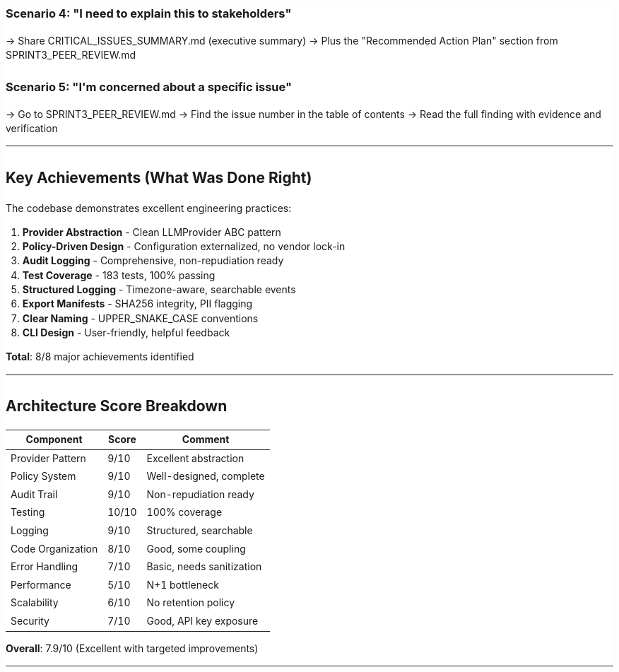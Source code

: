 ### Scenario 4: "I need to explain this to stakeholders"
→ Share CRITICAL_ISSUES_SUMMARY.md (executive summary)
→ Plus the "Recommended Action Plan" section from SPRINT3_PEER_REVIEW.md

### Scenario 5: "I'm concerned about a specific issue"
→ Go to SPRINT3_PEER_REVIEW.md
→ Find the issue number in the table of contents
→ Read the full finding with evidence and verification

---

## Key Achievements (What Was Done Right)

The codebase demonstrates excellent engineering practices:

1. **Provider Abstraction** - Clean LLMProvider ABC pattern
2. **Policy-Driven Design** - Configuration externalized, no vendor lock-in
3. **Audit Logging** - Comprehensive, non-repudiation ready
4. **Test Coverage** - 183 tests, 100% passing
5. **Structured Logging** - Timezone-aware, searchable events
6. **Export Manifests** - SHA256 integrity, PII flagging
7. **Clear Naming** - UPPER_SNAKE_CASE conventions
8. **CLI Design** - User-friendly, helpful feedback

**Total**: 8/8 major achievements identified

---

## Architecture Score Breakdown

| Component | Score | Comment |
|-----------|-------|---------|
| Provider Pattern | 9/10 | Excellent abstraction |
| Policy System | 9/10 | Well-designed, complete |
| Audit Trail | 9/10 | Non-repudiation ready |
| Testing | 10/10 | 100% coverage |
| Logging | 9/10 | Structured, searchable |
| Code Organization | 8/10 | Good, some coupling |
| Error Handling | 7/10 | Basic, needs sanitization |
| Performance | 5/10 | N+1 bottleneck |
| Scalability | 6/10 | No retention policy |
| Security | 7/10 | Good, API key exposure |

**Overall**: 7.9/10 (Excellent with targeted improvements)

---